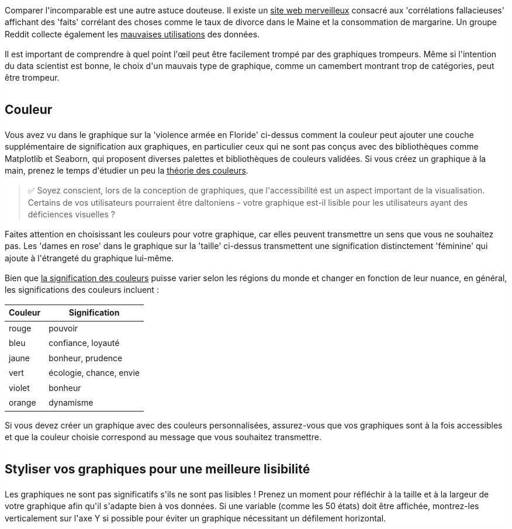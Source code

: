 Comparer l'incomparable est une autre astuce douteuse. Il existe un [site web merveilleux](https://tylervigen.com/spurious-correlations) consacré aux 'corrélations fallacieuses' affichant des 'faits' corrélant des choses comme le taux de divorce dans le Maine et la consommation de margarine. Un groupe Reddit collecte également les [mauvaises utilisations](https://www.reddit.com/r/dataisugly/top/?t=all) des données.

Il est important de comprendre à quel point l'œil peut être facilement trompé par des graphiques trompeurs. Même si l'intention du data scientist est bonne, le choix d'un mauvais type de graphique, comme un camembert montrant trop de catégories, peut être trompeur.

## Couleur

Vous avez vu dans le graphique sur la 'violence armée en Floride' ci-dessus comment la couleur peut ajouter une couche supplémentaire de signification aux graphiques, en particulier ceux qui ne sont pas conçus avec des bibliothèques comme Matplotlib et Seaborn, qui proposent diverses palettes et bibliothèques de couleurs validées. Si vous créez un graphique à la main, prenez le temps d'étudier un peu la [théorie des couleurs](https://colormatters.com/color-and-design/basic-color-theory).

> ✅ Soyez conscient, lors de la conception de graphiques, que l'accessibilité est un aspect important de la visualisation. Certains de vos utilisateurs pourraient être daltoniens - votre graphique est-il lisible pour les utilisateurs ayant des déficiences visuelles ?

Faites attention en choisissant les couleurs pour votre graphique, car elles peuvent transmettre un sens que vous ne souhaitez pas. Les 'dames en rose' dans le graphique sur la 'taille' ci-dessus transmettent une signification distinctement 'féminine' qui ajoute à l'étrangeté du graphique lui-même.

Bien que [la signification des couleurs](https://colormatters.com/color-symbolism/the-meanings-of-colors) puisse varier selon les régions du monde et changer en fonction de leur nuance, en général, les significations des couleurs incluent :

| Couleur | Signification          |
| ------- | ---------------------- |
| rouge   | pouvoir                |
| bleu    | confiance, loyauté     |
| jaune   | bonheur, prudence      |
| vert    | écologie, chance, envie|
| violet  | bonheur                |
| orange  | dynamisme              |

Si vous devez créer un graphique avec des couleurs personnalisées, assurez-vous que vos graphiques sont à la fois accessibles et que la couleur choisie correspond au message que vous souhaitez transmettre.

## Styliser vos graphiques pour une meilleure lisibilité

Les graphiques ne sont pas significatifs s'ils ne sont pas lisibles ! Prenez un moment pour réfléchir à la taille et à la largeur de votre graphique afin qu'il s'adapte bien à vos données. Si une variable (comme les 50 états) doit être affichée, montrez-les verticalement sur l'axe Y si possible pour éviter un graphique nécessitant un défilement horizontal.
